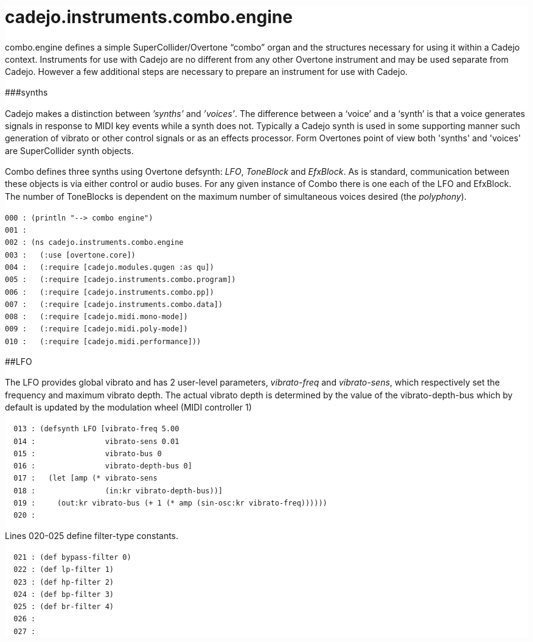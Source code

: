 cadejo.instruments.combo.engine
===============================  

combo.engine defines a simple SuperCollider/Overtone “combo” organ and the
structures necessary for using it within a Cadejo context. Instruments for
use with Cadejo are no different from any other Overtone instrument and may
be used separate from Cadejo. However a few additional steps are necessary to
prepare an instrument for use with Cadejo.

###synths  

Cadejo makes a distinction between *’synths’* and *’voices’*. The
difference between a ‘voice’ and a ‘synth’ is that a voice generates
signals in response to MIDI key events while a synth does not. Typically a
Cadejo synth is used in some supporting manner such generation of vibrato
or other control signals or as an effects processor. Form Overtones point
of view both 'synths' and 'voices' are SuperCollider synth objects.

Combo defines three synths using Overtone defsynth: *LFO*, *ToneBlock* and
*EfxBlock*.  As is standard, communication between these objects is via
either control or audio buses.  For any given instance of Combo there is
one each of the LFO and EfxBlock. The number of ToneBlocks is dependent on
the maximum number of simultaneous voices desired (the *polyphony*).

    000 : (println "--> combo engine")
    001 : 
    002 : (ns cadejo.instruments.combo.engine
    003 :   (:use [overtone.core])
    004 :   (:require [cadejo.modules.qugen :as qu])
    005 :   (:require [cadejo.instruments.combo.program])
    006 :   (:require [cadejo.instruments.combo.pp])
    007 :   (:require [cadejo.instruments.combo.data])
    008 :   (:require [cadejo.midi.mono-mode])
    009 :   (:require [cadejo.midi.poly-mode])
    010 :   (:require [cadejo.midi.performance]))  

##LFO  

The LFO provides global vibrato and has 2 user-level parameters,
*vibrato-freq* and *vibrato-sens*, which respectively set the frequency and
maximum vibrato depth. The actual vibrato depth is determined by the value
of the vibrato-depth-bus which by default is updated by the modulation
wheel (MIDI controller 1)

      013 : (defsynth LFO [vibrato-freq 5.00
      014 :                vibrato-sens 0.01
      015 :                vibrato-bus 0
      016 :                vibrato-depth-bus 0]
      017 :   (let [amp (* vibrato-sens
      018 :                (in:kr vibrato-depth-bus))]
      019 :     (out:kr vibrato-bus (+ 1 (* amp (sin-osc:kr vibrato-freq))))))
      020 :   

Lines 020-025 define filter-type constants.  

      021 : (def bypass-filter 0)
      022 : (def lp-filter 1)
      023 : (def hp-filter 2)
      024 : (def bp-filter 3)
      025 : (def br-filter 4)
      026 : 
      027 :   
